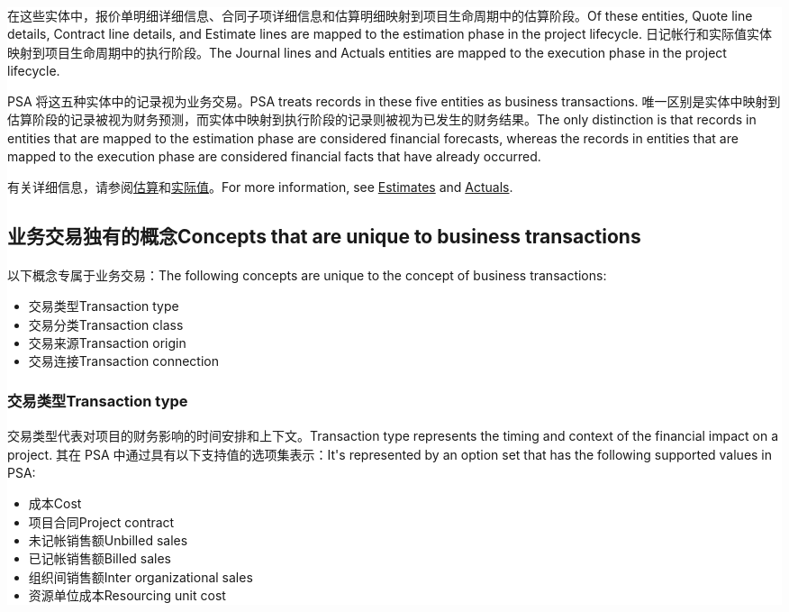 <span data-ttu-id="8109e-112">在这些实体中，报价单明细详细信息、合同子项详细信息和估算明细映射到项目生命周期中的估算阶段。</span><span class="sxs-lookup"><span data-stu-id="8109e-112">Of these entities, Quote line details, Contract line details, and Estimate lines are mapped to the estimation phase in the project lifecycle.</span></span> <span data-ttu-id="8109e-113">日记帐行和实际值实体映射到项目生命周期中的执行阶段。</span><span class="sxs-lookup"><span data-stu-id="8109e-113">The Journal lines and Actuals entities are mapped to the execution phase in the project lifecycle.</span></span>

<span data-ttu-id="8109e-114">PSA 将这五种实体中的记录视为业务交易。</span><span class="sxs-lookup"><span data-stu-id="8109e-114">PSA treats records in these five entities as business transactions.</span></span> <span data-ttu-id="8109e-115">唯一区别是实体中映射到估算阶段的记录被视为财务预测，而实体中映射到执行阶段的记录则被视为已发生的财务结果。</span><span class="sxs-lookup"><span data-stu-id="8109e-115">The only distinction is that records in entities that are mapped to the estimation phase are considered financial forecasts, whereas the records in entities that are mapped to the execution phase are considered financial facts that have already occurred.</span></span>

<span data-ttu-id="8109e-116">有关详细信息，请参阅[估算](estimates.md)和[实际值](actuals.md)。</span><span class="sxs-lookup"><span data-stu-id="8109e-116">For more information, see [Estimates](estimates.md) and [Actuals](actuals.md).</span></span>

## <a name="concepts-that-are-unique-to-business-transactions"></a><span data-ttu-id="8109e-117">业务交易独有的概念</span><span class="sxs-lookup"><span data-stu-id="8109e-117">Concepts that are unique to business transactions</span></span>
<span data-ttu-id="8109e-118">以下概念专属于业务交易：</span><span class="sxs-lookup"><span data-stu-id="8109e-118">The following concepts are unique to the concept of business transactions:</span></span>

- <span data-ttu-id="8109e-119">交易类型</span><span class="sxs-lookup"><span data-stu-id="8109e-119">Transaction type</span></span>
- <span data-ttu-id="8109e-120">交易分类</span><span class="sxs-lookup"><span data-stu-id="8109e-120">Transaction class</span></span>
- <span data-ttu-id="8109e-121">交易来源</span><span class="sxs-lookup"><span data-stu-id="8109e-121">Transaction origin</span></span>
- <span data-ttu-id="8109e-122">交易连接</span><span class="sxs-lookup"><span data-stu-id="8109e-122">Transaction connection</span></span>

### <a name="transaction-type"></a><span data-ttu-id="8109e-123">交易类型</span><span class="sxs-lookup"><span data-stu-id="8109e-123">Transaction type</span></span>

<span data-ttu-id="8109e-124">交易类型代表对项目的财务影响的时间安排和上下文。</span><span class="sxs-lookup"><span data-stu-id="8109e-124">Transaction type represents the timing and context of the financial impact on a project.</span></span> <span data-ttu-id="8109e-125">其在 PSA 中通过具有以下支持值的选项集表示：</span><span class="sxs-lookup"><span data-stu-id="8109e-125">It's represented by an option set that has the following supported values in PSA:</span></span>
- <span data-ttu-id="8109e-126">成本</span><span class="sxs-lookup"><span data-stu-id="8109e-126">Cost</span></span>
- <span data-ttu-id="8109e-127">项目合同</span><span class="sxs-lookup"><span data-stu-id="8109e-127">Project contract</span></span>
- <span data-ttu-id="8109e-128">未记帐销售额</span><span class="sxs-lookup"><span data-stu-id="8109e-128">Unbilled sales</span></span>
- <span data-ttu-id="8109e-129">已记帐销售额</span><span class="sxs-lookup"><span data-stu-id="8109e-129">Billed sales</span></span>
- <span data-ttu-id="8109e-130">组织间销售额</span><span class="sxs-lookup"><span data-stu-id="8109e-130">Inter organizational sales</span></span>
- <span data-ttu-id="8109e-131">资源单位成本</span><span class="sxs-lookup"><span data-stu-id="8109e-131">Resourcing unit cost</span></span>
